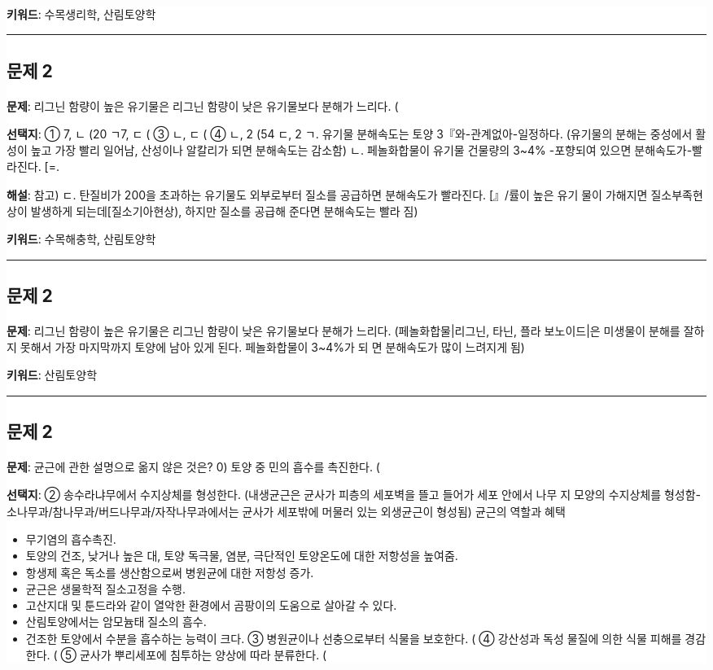 **키워드**: 수목생리학, 산림토양학

---

## 문제 2

**문제**: 리그닌 함량이 높은 유기물은 리그닌 함량이 낮은 유기물보다 분해가 느리다.
(

**선택지**:
① 7, ㄴ (20 ㄱ7, ㄷ (
③ ㄴ, ㄷ (
④ ㄴ, 2 (54 ㄷ, 2
ㄱ. 유기물 분해속도는 토양 3『와-관계없아-일정하다. (유기물의 분해는 중성에서 활성이 높고 가장 빨리 일어남,
산성이나 알칼리가 되면 분해속도는 감소함)
ㄴ. 페놀화합물이 유기물 건물량의 3~4% -포향되여 있으면 분해속도가-빨라진다. [=.

**해설**: 참고)
ㄷ. 탄질비가 200을 초과하는 유기물도 외부로부터 질소를 공급하면 분해속도가 빨라진다. [』/률이 높은 유기
물이 가해지면 질소부족현상이 발생하게 되는데[질소기아현상), 하지만 질소를 공급해 준다면 분해속도는 빨라
짐)

**키워드**: 수목해충학, 산림토양학

---

## 문제 2

**문제**: 리그닌 함량이 높은 유기물은 리그닌 함량이 낮은 유기물보다 분해가 느리다. (페놀화합물|리그닌, 타닌, 플라
보노이드|은 미생물이 분해를 잘하지 못해서 가장 마지막까지 토양에 남아 있게 된다. 페놀화합물이 3~4%가 되
면 분해속도가 많이 느려지게 됨)

**키워드**: 산림토양학

---

## 문제 2

**문제**: 균근에 관한 설명으로 옮지 않은 것은?
0) 토양 중 민의 흡수를 촉진한다.
(

**선택지**:
② 송수라냐무에서 수지상체를 형성한다. (내생균근은 균사가 피층의 세포벽을 뜰고 들어가 세포 안에서 나무
지 모양의 수지상체를 형성함- 소나무과/참나무과/버드나무과/자작나무과에서는 균사가 세포밖에 머물러 있는
외생균근이 형성됨)
균근의 역할과 혜택
* 무기염의 흡수촉진.
* 토양의 건조, 낮거나 높은 대, 토양 독극물, 염분, 극단적인 토양온도에 대한 저항성을 높여줌.
* 항생제 혹은 독소를 생산함으로써 병원균에 대한 저항성 증가.
* 균근은 생물학적 질소고정을 수행.
* 고산지대 및 툰드라와 같이 열악한 환경에서 곰팡이의 도움으로 살아갈 수 있다.
* 산림토양에서는 암모늄태 질소의 흠수.
* 건조한 토양에서 수분을 흡수하는 능력이 크다.
③ 병원균이나 선충으로부터 식물을 보호한다.
(
④ 강산성과 독성 물질에 의한 식물 피해를 경감한다.
(
⑤ 균사가 뿌리세포에 침투하는 양상에 따라 분류한다.
(

